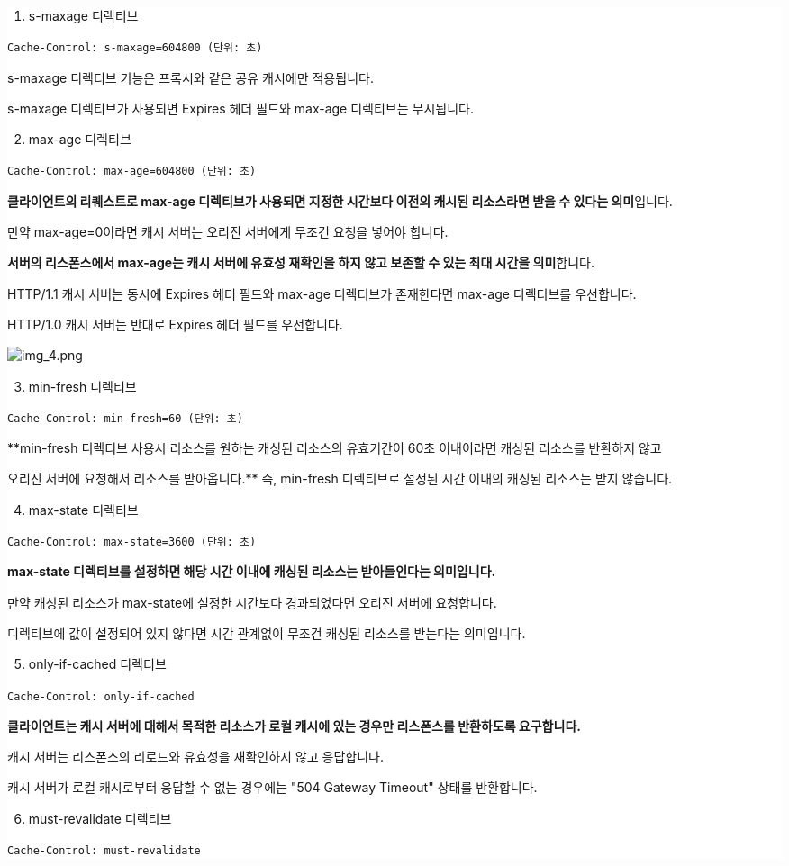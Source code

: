 1) s-maxage 디렉티브

```
Cache-Control: s-maxage=604800 (단위: 초)
```

s-maxage 디렉티브 기능은 프록시와 같은 공유 캐시에만 적용됩니다.

s-maxage 디렉티브가 사용되면 Expires 헤더 필드와 max-age 디렉티브는 무시됩니다.

2) max-age 디렉티브

```
Cache-Control: max-age=604800 (단위: 초)
```

**클라이언트의 리퀘스트로 max-age 디렉티브가 사용되면 지정한 시간보다 이전의 캐시된 리소스라면 받을 수 있다는 의미**입니다.

만약 max-age=0이라면 캐시 서버는 오리진 서버에게 무조건 요청을 넣어야 합니다.

**서버의 리스폰스에서 max-age는 캐시 서버에 유효성 재확인을 하지 않고 보존할 수 있는 최대 시간을 의미**합니다.

HTTP/1.1 캐시 서버는 동시에 Expires 헤더 필드와 max-age 디렉티브가 존재한다면 max-age 디렉티브를 우선합니다.

HTTP/1.0 캐시 서버는 반대로 Expires 헤더 필드를 우선합니다.

![img_4.png](img_4.png)

3) min-fresh 디렉티브

```
Cache-Control: min-fresh=60 (단위: 초)
```

**min-fresh 디렉티브 사용시 리소스를 원하는 캐싱된 리소스의 유효기간이 60초 이내이라면 캐싱된 리소스를 반환하지 않고

오리진 서버에 요청해서 리소스를 받아옵니다.** 즉, min-fresh 디렉티브로 설정된 시간 이내의 캐싱된 리소스는 받지 않습니다.

4) max-state 디렉티브

```
Cache-Control: max-state=3600 (단위: 초)
```

**max-state 디렉티브를 설정하면 해당 시간 이내에 캐싱된 리소스는 받아들인다는 의미입니다.**

만약 캐싱된 리소스가 max-state에 설정한 시간보다 경과되었다면 오리진 서버에 요청합니다.

디렉티브에 값이 설정되어 있지 않다면 시간 관계없이 무조건 캐싱된 리소스를 받는다는 의미입니다.

5) only-if-cached 디렉티브

```
Cache-Control: only-if-cached
```

**클라이언트는 캐시 서버에 대해서 목적한 리소스가 로컬 캐시에 있는 경우만 리스폰스를 반환하도록 요구합니다.**

캐시 서버는 리스폰스의 리로드와 유효성을 재확인하지 않고 응답합니다.

캐시 서버가 로컬 캐시로부터 응답할 수 없는 경우에는 "504 Gateway Timeout" 상태를 반환합니다.

6) must-revalidate 디렉티브

```
Cache-Control: must-revalidate
```

